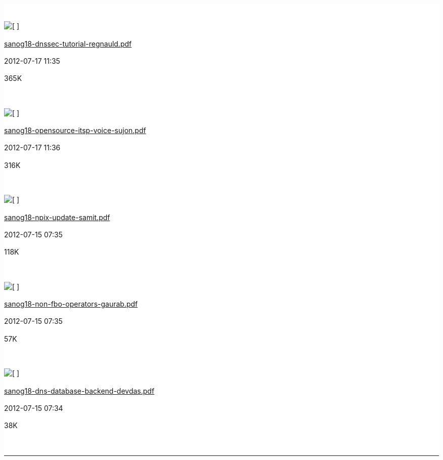  

![\[ \]](../../icons/layout.gif)

[sanog18-dnssec-tutorial-regnauld.pdf](sanog18-dnssec-tutorial-regnauld.pdf)

2012-07-17 11:35

365K

 

![\[ \]](../../icons/layout.gif)

[sanog18-opensource-itsp-voice-sujon.pdf](sanog18-opensource-itsp-voice-sujon.pdf)

2012-07-17 11:36

316K

 

![\[ \]](../../icons/layout.gif)

[sanog18-npix-update-samit.pdf](sanog18-npix-update-samit.pdf)

2012-07-15 07:35

118K

 

![\[ \]](../../icons/layout.gif)

[sanog18-non-fbo-operators-gaurab.pdf](sanog18-non-fbo-operators-gaurab.pdf)

2012-07-15 07:35

57K

 

![\[ \]](../../icons/layout.gif)

[sanog18-dns-database-backend-devdas.pdf](sanog18-dns-database-backend-devdas.pdf)

2012-07-15 07:34

38K

 

------------------------------------------------------------------------

